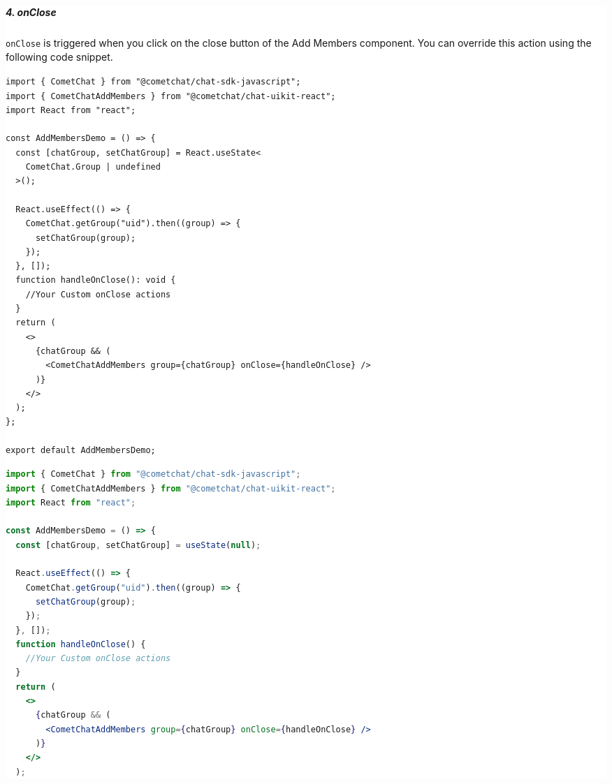 </TabItem>
</Tabs>

##### 4. onClose

`onClose` is triggered when you click on the close button of the Add Members component. You can override this action using the following code snippet.

<Tabs>
<TabItem value="TypeScript" label="TypeScript">

```tsx title='AddMembersDemo.tsx'
import { CometChat } from "@cometchat/chat-sdk-javascript";
import { CometChatAddMembers } from "@cometchat/chat-uikit-react";
import React from "react";

const AddMembersDemo = () => {
  const [chatGroup, setChatGroup] = React.useState<
    CometChat.Group | undefined
  >();

  React.useEffect(() => {
    CometChat.getGroup("uid").then((group) => {
      setChatGroup(group);
    });
  }, []);
  function handleOnClose(): void {
    //Your Custom onClose actions
  }
  return (
    <>
      {chatGroup && (
        <CometChatAddMembers group={chatGroup} onClose={handleOnClose} />
      )}
    </>
  );
};

export default AddMembersDemo;
```

</TabItem>
<TabItem value="JavaScript" label="JavaScript">

```jsx title='AddMembersDemo.jsx'
import { CometChat } from "@cometchat/chat-sdk-javascript";
import { CometChatAddMembers } from "@cometchat/chat-uikit-react";
import React from "react";

const AddMembersDemo = () => {
  const [chatGroup, setChatGroup] = useState(null);

  React.useEffect(() => {
    CometChat.getGroup("uid").then((group) => {
      setChatGroup(group);
    });
  }, []);
  function handleOnClose() {
    //Your Custom onClose actions
  }
  return (
    <>
      {chatGroup && (
        <CometChatAddMembers group={chatGroup} onClose={handleOnClose} />
      )}
    </>
  );
```